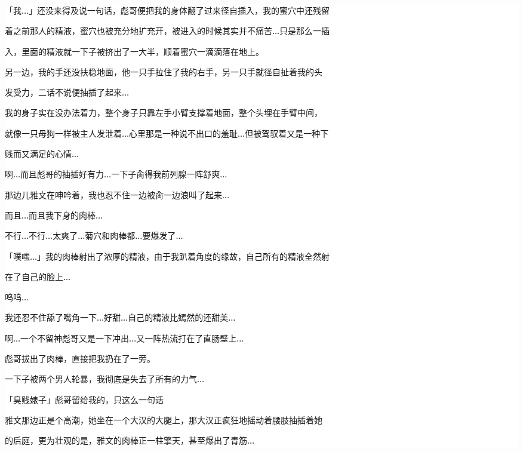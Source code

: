 「我…」还没来得及说一句话，彪哥便把我的身体翻了过来径自插入，我的蜜穴中还残留

着之前那人的精液，蜜穴也被充分地扩充开，被进入的时候其实并不痛苦…只是那么一插

入，里面的精液就一下子被挤出了一大半，顺着蜜穴一滴滴落在地上。



另一边，我的手还没扶稳地面，他一只手拉住了我的右手，另一只手就径自扯着我的头

发受力，二话不说便抽插了起来…

我的身子实在没办法着力，整个身子只靠左手小臂支撑着地面，整个头埋在手臂中间，

就像一只母狗一样被主人发泄着…心里那是一种说不出口的羞耻…但被驾驭着又是一种下

贱而又满足的心情…

啊…而且彪哥的抽插好有力…一下子肏得我前列腺一阵舒爽…

那边儿雅文在呻吟着，我也忍不住一边被肏一边浪叫了起来…





而且…而且我下身的肉棒…



不行…不行…太爽了…菊穴和肉棒都…要爆发了…

「噗嗤…」我的肉棒射出了浓厚的精液，由于我趴着角度的缘故，自己所有的精液全然射

在了自己的脸上…



呜呜…





我还忍不住舔了嘴角一下…好甜…自己的精液比嫣然的还甜美…



啊…一个不留神彪哥又是一下冲出…又一阵热流打在了直肠壁上…





彪哥拔出了肉棒，直接把我扔在了一旁。





一下子被两个男人轮暴，我彻底是失去了所有的力气…



「臭贱婊子」彪哥留给我的，只这么一句话





雅文那边正是个高潮，她坐在一个大汉的大腿上，那大汉正疯狂地摇动着腰肢抽插着她

的后庭，更为壮观的是，雅文的肉棒正一柱擎天，甚至爆出了青筋…
